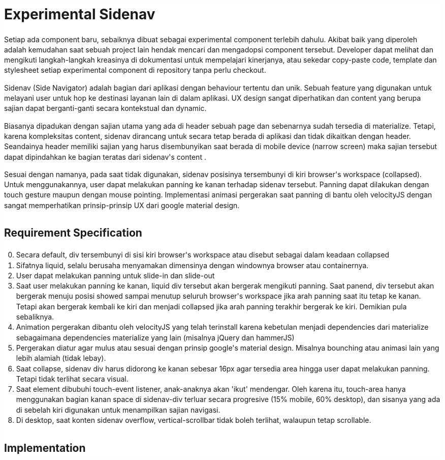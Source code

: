 # Experimental Sidenav

Setiap ada component baru, sebaiknya dibuat sebagai experimental component terlebih dahulu. Akibat baik yang diperoleh adalah kemudahan saat sebuah project lain hendak mencari dan mengadopsi component tersebut. Developer dapat melihat dan mengikuti langkah-langkah kreasinya di dokumentasi untuk mempelajari kinerjanya, atau sekedar copy-paste code, template dan stylesheet setiap experimental component di repository tanpa perlu checkout.

Sidenav (Side Navigator) adalah bagian dari aplikasi dengan behaviour tertentu dan unik. Sebuah feature yang digunakan untuk melayani user untuk hop ke destinasi layanan lain di dalam aplikasi. UX design sangat diperhatikan dan content yang berupa sajian dapat berganti-ganti secara kontekstual dan dynamic.

Biasanya dipadukan dengan sajian utama yang ada di header sebuah page dan sebenarnya sudah tersedia di materialize. Tetapi, karena kompleksitas content, sidenav dirancang untuk secara tetap berada di aplikasi dan tidak dikaitkan dengan header. Seandainya header memiliki sajian yang harus disembunyikan saat berada di mobile device (narrow screen) maka sajian tersebut dapat dipindahkan ke bagian teratas dari sidenav's content .

Sesuai dengan namanya, pada saat tidak digunakan, sidenav posisinya tersembunyi di kiri browser's workspace (collapsed). Untuk menggunakannya, user dapat melakukan panning ke kanan terhadap sidenav tersebut. Panning dapat dilakukan dengan touch gesture maupun dengan mouse pointing. Implementasi animasi pergerakan saat panning di bantu oleh velocityJS dengan sangat memperhatikan prinsip-prinsip UX dari google material design.

## Requirement Specification

0. Secara default, div tersembunyi di sisi kiri browser's workspace atau disebut sebagai dalam keadaan collapsed
1. Sifatnya liquid, selalu berusaha menyamakan  dimensinya dengan windownya browser atau containernya.
2. User dapat melakukan panning untuk slide-in dan slide-out
3. Saat user melakukan panning ke kanan, liquid div tersebut akan bergerak mengikuti panning. Saat panend, div tersebut akan bergerak menuju posisi showed sampai menutup seluruh browser's workspace jika arah panning saat itu tetap ke kanan. Tetapi akan bergerak kembali ke kiri dan menjadi collapsed jika arah panning terakhir bergerak ke kiri. Demikian pula sebaliknya.
4. Animation pergerakan dibantu oleh velocityJS yang telah terinstall karena kebetulan menjadi dependencies dari materialize sebagaimana dependencies materialize yang lain (misalnya jQuery dan hammerJS)
5. Pergerakan diatur agar mulus atau sesuai dengan prinsip google's material design. Misalnya bounching atau animasi lain yang lebih alamiah (tidak lebay). 
6. Saat collapse, sidenav div harus didorong ke kanan sebesar 16px agar tersedia area hingga user dapat melakukan panning. Tetapi tidak terlihat secara visual.
7. Saat element dibubuhi touch-event listener, anak-anaknya akan 'ikut' mendengar. Oleh karena itu, touch-area hanya menggunakan bagian kanan space di sidenav-div terluar secara progresive (15% mobile, 60% desktop), dan sisanya yang ada di sebelah kiri digunakan untuk menampilkan sajian navigasi.
8. Di desktop, saat konten sidenav overflow, vertical-scrollbar tidak boleh terlihat, walaupun tetap scrollable.

## Implementation
